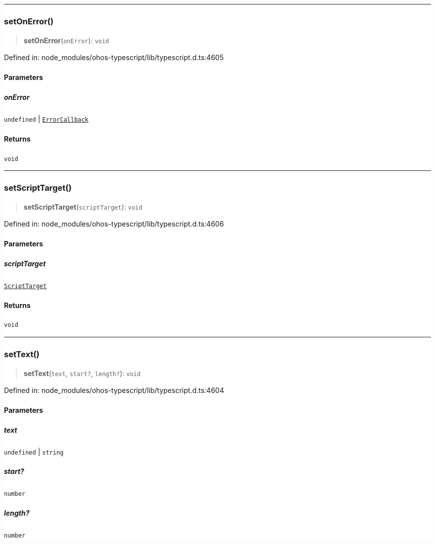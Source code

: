 ***

### setOnError()

> **setOnError**(`onError`): `void`

Defined in: node\_modules/ohos-typescript/lib/typescript.d.ts:4605

#### Parameters

##### onError

`undefined` | [`ErrorCallback`](../type-aliases/ErrorCallback.md)

#### Returns

`void`

***

### setScriptTarget()

> **setScriptTarget**(`scriptTarget`): `void`

Defined in: node\_modules/ohos-typescript/lib/typescript.d.ts:4606

#### Parameters

##### scriptTarget

[`ScriptTarget`](../enumerations/ScriptTarget.md)

#### Returns

`void`

***

### setText()

> **setText**(`text`, `start?`, `length?`): `void`

Defined in: node\_modules/ohos-typescript/lib/typescript.d.ts:4604

#### Parameters

##### text

`undefined` | `string`

##### start?

`number`

##### length?

`number`

